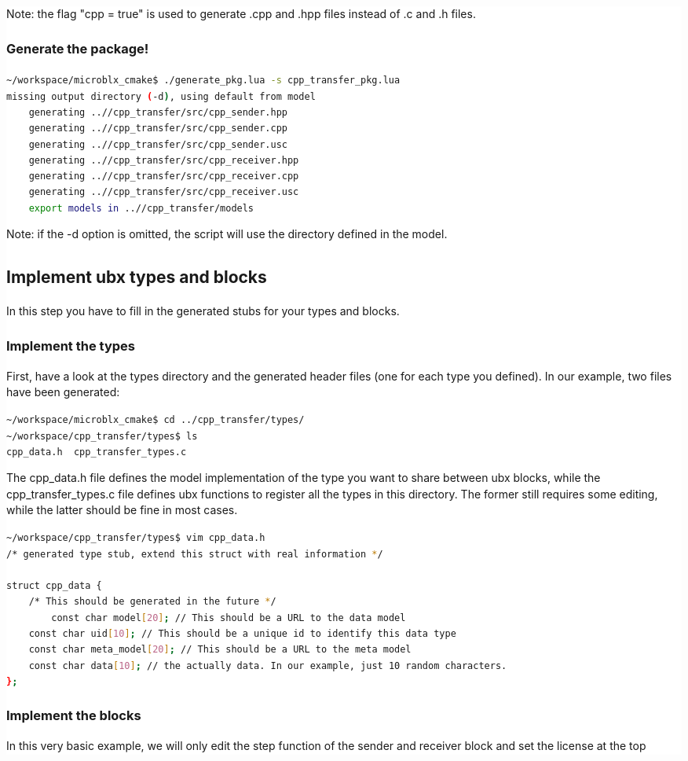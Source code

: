 Note: the flag "cpp = true" is used to generate .cpp and .hpp files instead of .c and .h files.

### Generate the package!
```sh
~/workspace/microblx_cmake$ ./generate_pkg.lua -s cpp_transfer_pkg.lua
missing output directory (-d), using default from model
    generating ..//cpp_transfer/src/cpp_sender.hpp
    generating ..//cpp_transfer/src/cpp_sender.cpp
    generating ..//cpp_transfer/src/cpp_sender.usc
    generating ..//cpp_transfer/src/cpp_receiver.hpp
    generating ..//cpp_transfer/src/cpp_receiver.cpp
    generating ..//cpp_transfer/src/cpp_receiver.usc
    export models in ..//cpp_transfer/models
```

Note: if the -d option is omitted, the script will use the directory defined in the model.

Implement ubx types and blocks
------------------------------

In this step you have to fill in the generated stubs for your types and blocks.


### Implement the types

First, have a look at the types directory and the generated header files (one for each type you defined).
In our example, two files have been generated:

```sh
~/workspace/microblx_cmake$ cd ../cpp_transfer/types/
~/workspace/cpp_transfer/types$ ls
cpp_data.h  cpp_transfer_types.c
```
The cpp_data.h file defines the model implementation of the type you want to share between ubx blocks, while the cpp_transfer_types.c file defines ubx functions to register all the types in this directory. The former still requires some editing, while the latter should be fine in most cases.

```sh
~/workspace/cpp_transfer/types$ vim cpp_data.h 
/* generated type stub, extend this struct with real information */

struct cpp_data {
	/* This should be generated in the future */
        const char model[20]; // This should be a URL to the data model
	const char uid[10]; // This should be a unique id to identify this data type
	const char meta_model[20]; // This should be a URL to the meta model
	const char data[10]; // the actually data. In our example, just 10 random characters.
};
```

### Implement the blocks

In this very basic example, we will only edit the step function of the sender and receiver block and set the license at the top
